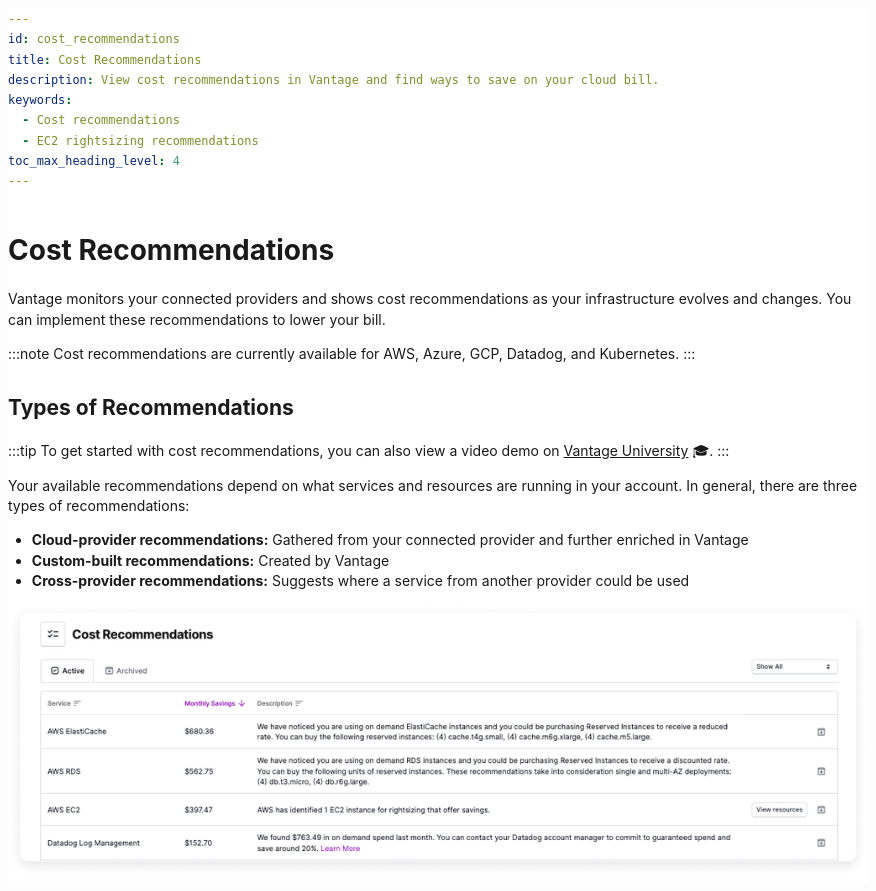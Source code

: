 ```yaml
---
id: cost_recommendations
title: Cost Recommendations
description: View cost recommendations in Vantage and find ways to save on your cloud bill.
keywords:
  - Cost recommendations
  - EC2 rightsizing recommendations
toc_max_heading_level: 4
---
```


# Cost Recommendations

Vantage monitors your connected providers and shows cost recommendations as your infrastructure evolves and changes. You can implement these recommendations to lower your bill.

:::note
Cost recommendations are currently available for AWS, Azure, GCP, Datadog, and Kubernetes.
:::

## Types of Recommendations

:::tip
To get started with cost recommendations, you can also view a video demo on [Vantage University](/vantage_university_observability) 🎓.
:::

Your available recommendations depend on what services and resources are running in your account. In general, there are three types of recommendations:

- **Cloud-provider recommendations:** Gathered from your connected provider and further enriched in Vantage
- **Custom-built recommendations:** Created by Vantage
- **Cross-provider recommendations:** Suggests where a service from another provider could be used

<div style={{display:"flex", justifyContent:"center"}}>
    <img alt="A list of cost recommendations in the console" width="100%" src="/img/cost-recommendations-screen.png" />
</div>
